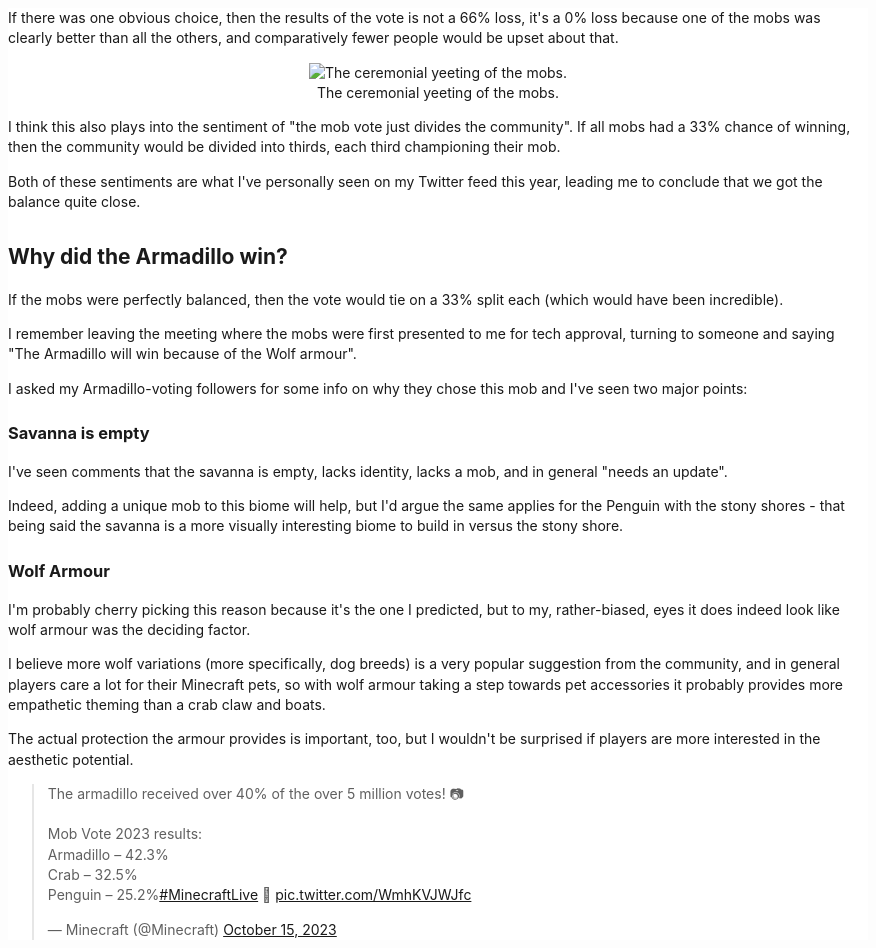 If there was one obvious choice, then the results of the vote is not a 66% loss, it's a 0% loss because one of the mobs was clearly better than all the others, and comparatively fewer people would be upset about that.

<p align="center">
<img src='{{ "/assets/mobvote23/yeetingmobs.jpg" | absolute_url }}' alt="The ceremonial yeeting of the mobs." width="600"/><br/>
The ceremonial yeeting of the mobs.
</p>

I think this also plays into the sentiment of "the mob vote just divides the community". If all mobs had a 33% chance of winning, then the community would be divided into thirds, each third championing their mob.

Both of these sentiments are what I've personally seen on my Twitter feed this year, leading me to conclude that we got the balance quite close.

## Why did the Armadillo win?

If the mobs were perfectly balanced, then the vote would tie on a 33% split each (which would have been incredible).

I remember leaving the meeting where the mobs were first presented to me for tech approval, turning to someone and saying "The Armadillo will win because of the Wolf armour".

I asked my Armadillo-voting followers for some info on why they chose this mob and I've seen two major points:

### Savanna is empty

I've seen comments that the savanna is empty, lacks identity, lacks a mob, and in general "needs an update".

Indeed, adding a unique mob to this biome will help, but I'd argue the same applies for the Penguin with the stony shores - that being said the savanna is a more visually interesting biome to build in versus the stony shore.

### Wolf Armour

I'm probably cherry picking this reason because it's the one I predicted, but to my, rather-biased, eyes it does indeed look like wolf armour was the deciding factor.

I believe more wolf variations (more specifically, dog breeds) is a very popular suggestion from the community, and in general players care a lot for their Minecraft pets, so with wolf armour taking a step towards pet accessories it probably provides more empathetic theming than a crab claw and boats.

The actual protection the armour provides is important, too, but I wouldn't be surprised if players are more interested in the aesthetic potential.

<blockquote class="twitter-tweet"><p lang="en" dir="ltr">The armadillo received over 40% of the over 5 million votes! 📷<br> <br>Mob Vote 2023 results: <br>Armadillo – 42.3% <br>Crab – 32.5%<br>Penguin – 25.2%<a href="https://twitter.com/hashtag/MinecraftLive?src=hash&amp;ref_src=twsrc%5Etfw">#MinecraftLive</a> 🎉 <a href="https://t.co/WmhKVJWJfc">pic.twitter.com/WmhKVJWJfc</a></p>&mdash; Minecraft (@Minecraft) <a href="https://twitter.com/Minecraft/status/1713618649846866367?ref_src=twsrc%5Etfw">October 15, 2023</a></blockquote> <script async src="https://platform.twitter.com/widgets.js" charset="utf-8"></script>
